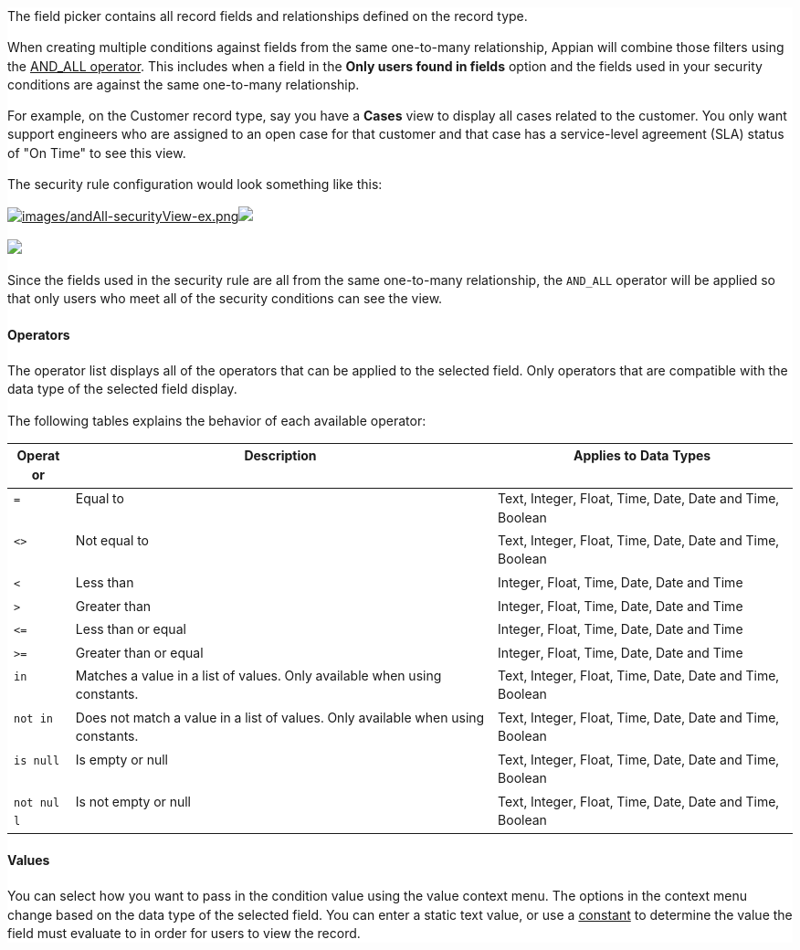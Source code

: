 The field picker contains all record fields and relationships defined on the record type.

When creating multiple conditions against fields from the same one-to-many relationship, Appian will combine those filters using the [AND\_ALL operator](fnc_system_a_querylogicalexpression.html#prodlink-operators). This includes when a field in the **Only users found in fields** option and the fields used in your security conditions are against the same one-to-many relationship.

For example, on the Customer record type, say you have a **Cases** view to display all cases related to the customer. You only want support engineers who are assigned to an open case for that customer and that case has a service-level agreement (SLA) status of "On Time" to see this view.

The security rule configuration would look something like this:

[![images/andAll-securityView-ex.png](images/andAll-securityView-ex.png)![](/suite/help/25.3/images/rn/zoom_magnify_center.png)](#img549)

[![](images/andAll-securityView-ex.png)](#_)

Since the fields used in the security rule are all from the same one-to-many relationship, the `AND_ALL` operator will be applied so that only users who meet all of the security conditions can see the view.

#### Operators

The operator list displays all of the operators that can be applied to the selected field. Only operators that are compatible with the data type of the selected field display.

The following tables explains the behavior of each available operator:

| Operator | Description | Applies to Data Types |
| --- | --- | --- |
| `=` | Equal to | Text, Integer, Float, Time, Date, Date and Time, Boolean |
| `<>` | Not equal to | Text, Integer, Float, Time, Date, Date and Time, Boolean |
| `<` | Less than | Integer, Float, Time, Date, Date and Time |
| `>` | Greater than | Integer, Float, Time, Date, Date and Time |
| `<=` | Less than or equal | Integer, Float, Time, Date, Date and Time |
| `>=` | Greater than or equal | Integer, Float, Time, Date, Date and Time |
| `in` | Matches a value in a list of values. Only available when using constants. | Text, Integer, Float, Time, Date, Date and Time, Boolean |
| `not in` | Does not match a value in a list of values. Only available when using constants. | Text, Integer, Float, Time, Date, Date and Time, Boolean |
| `is null` | Is empty or null | Text, Integer, Float, Time, Date, Date and Time, Boolean |
| `not null` | Is not empty or null | Text, Integer, Float, Time, Date, Date and Time, Boolean |

#### Values

You can select how you want to pass in the condition value using the value context menu. The options in the context menu change based on the data type of the selected field. You can enter a static text value, or use a [constant](Constants.html) to determine the value the field must evaluate to in order for users to view the record.
